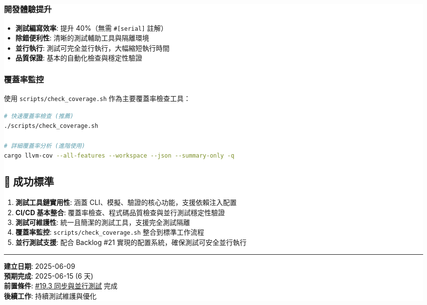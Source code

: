 ### 開發體驗提升
- **測試編寫效率**: 提升 40%（無需 `#[serial]` 註解）
- **除錯便利性**: 清晰的測試輔助工具與隔離環境
- **並行執行**: 測試可完全並行執行，大幅縮短執行時間
- **品質保證**: 基本的自動化檢查與穩定性驗證

### 覆蓋率監控
使用 `scripts/check_coverage.sh` 作為主要覆蓋率檢查工具：
```bash
# 快速覆蓋率檢查 (推薦)
./scripts/check_coverage.sh

# 詳細覆蓋率分析 (進階使用)
cargo llvm-cov --all-features --workspace --json --summary-only -q
```

## 🎯 成功標準

1. **測試工具鏈實用性**: 涵蓋 CLI、模擬、驗證的核心功能，支援依賴注入配置
2. **CI/CD 基本整合**: 覆蓋率檢查、程式碼品質檢查與並行測試穩定性驗證
3. **測試可維護性**: 統一且簡潔的測試工具，支援完全測試隔離
4. **覆蓋率監控**: `scripts/check_coverage.sh` 整合到標準工作流程
5. **並行測試支援**: 配合 Backlog #21 實現的配置系統，確保測試可安全並行執行

---

**建立日期**: 2025-06-09  
**預期完成**: 2025-06-15 (6 天)  
**前置條件**: [#19.3 同步與並行測試](19.3-sync-parallel-testing.md) 完成  
**後續工作**: 持續測試維護與優化
